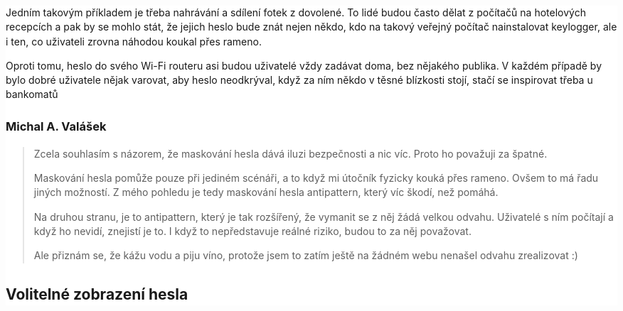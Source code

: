   <p>Jedním takovým příkladem je třeba nahrávání a sdílení
fotek z dovolené. To lidé budou často dělat z počítačů na hotelových
recepcích a pak by se mohlo stát, že jejich heslo bude znát nejen někdo, kdo
na takový veřejný počítač nainstalovat keylogger, ale i ten, co uživateli
    zrovna náhodou koukal přes rameno.</p>
  <p>Oproti tomu, heslo do svého Wi-Fi routeru
asi budou uživatelé vždy zadávat doma, bez nějakého publika. V každém
případě by bylo dobré uživatele nějak varovat, aby heslo neodkrýval, když za
ním někdo v těsné blízkosti stojí, stačí se inspirovat třeba u bankomatů</p>
</blockquote>






















<h3 id="michal-valasek">Michal A. Valášek</h3>

<blockquote>
  <p>Zcela souhlasím s názorem, že maskování hesla dává iluzi bezpečnosti a nic víc. Proto ho považuji za špatné.</p>
  
  <p>Maskování hesla pomůže pouze při jediném scénáři, a to když mi útočník fyzicky kouká přes rameno. Ovšem to má řadu jiných možností. Z mého pohledu je tedy maskování hesla antipattern, který víc škodí, než pomáhá.
</p>
  
  <p>Na druhou stranu, je to antipattern, který je tak rozšířený, že vymanit se z něj žádá velkou odvahu. Uživatelé s ním počítají a když ho nevidí, znejistí je to. I když to nepředstavuje reálné riziko, budou to za něj považovat.</p>
  
  <p>Ale přiznám se, že kážu vodu a piju víno, protože jsem to zatím ještě na žádném webu nenašel odvahu zrealizovat :)
</p>
</blockquote>




















<h2 id="zobrazit-skryt">Volitelné zobrazení hesla</h2>
